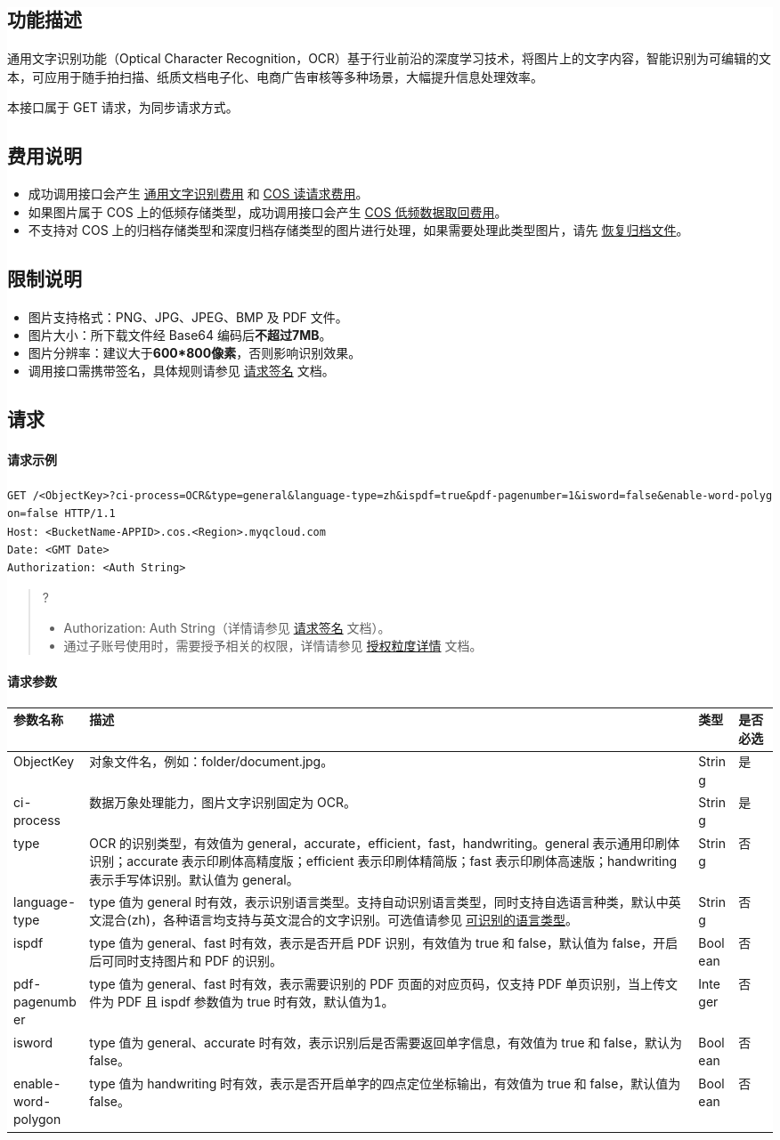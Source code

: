 ## 功能描述

通用文字识别功能（Optical Character Recognition，OCR）基于行业前沿的深度学习技术，将图片上的文字内容，智能识别为可编辑的文本，可应用于随手拍扫描、纸质文档电子化、电商广告审核等多种场景，大幅提升信息处理效率。

本接口属于 GET 请求，为同步请求方式。

## 费用说明

- 成功调用接口会产生 [通用文字识别费用](https://cloud.tencent.com/document/product/460/58118#.E5.9B.BE.E7.89.87.E6.96.87.E5.AD.97.E8.AF.86.E5.88.AB.EF.BC.88ocr.EF.BC.89.E8.B4.B9.E7.94.A8) 和 [COS 读请求费用](https://cloud.tencent.com/document/product/436/53861#.E8.AF.B7.E6.B1.82.E6.AC.A1.E6.95.B0.E5.AE.9A.E4.BB.B7)。
- 如果图片属于 COS 上的低频存储类型，成功调用接口会产生 [COS 低频数据取回费用](https://cloud.tencent.com/document/product/436/53862#.E6.95.B0.E6.8D.AE.E5.8F.96.E5.9B.9E.E5.AE.9A.E4.BB.B7)。
- 不支持对 COS 上的归档存储类型和深度归档存储类型的图片进行处理，如果需要处理此类型图片，请先 [恢复归档文件](https://cloud.tencent.com/document/product/436/12633)。

## 限制说明

- 图片支持格式：PNG、JPG、JPEG、BMP 及 PDF 文件。
- 图片大小：所下载文件经 Base64 编码后**不超过7MB**。
- 图片分辨率：建议大于**600\*800像素**，否则影响识别效果。
- 调用接口需携带签名，具体规则请参见 [请求签名](https://cloud.tencent.com/document/product/460/6968) 文档。

## 请求

#### 请求示例

```plaintext
GET /<ObjectKey>?ci-process=OCR&type=general&language-type=zh&ispdf=true&pdf-pagenumber=1&isword=false&enable-word-polygon=false HTTP/1.1
Host: <BucketName-APPID>.cos.<Region>.myqcloud.com
Date: <GMT Date>
Authorization: <Auth String>
```

>? 
> - Authorization: Auth String（详情请参见 [请求签名](https://cloud.tencent.com/document/product/436/7778) 文档）。
> - 通过子账号使用时，需要授予相关的权限，详情请参见 [授权粒度详情](https://cloud.tencent.com/document/product/460/41741) 文档。
> 


#### 请求参数

| 参数名称            | 描述                                                         | 类型    | 是否必选 |
| :------------------ | :----------------------------------------------------------- | :------ | :------- |
| ObjectKey           | 对象文件名，例如：folder/document.jpg。                        | String  | 是       |
| ci-process          | 数据万象处理能力，图片文字识别固定为 OCR。                      | String  | 是       |
| type                | OCR 的识别类型，有效值为 general，accurate，efficient，fast，handwriting。general 表示通用印刷体识别；accurate 表示印刷体高精度版；efficient 表示印刷体精简版；fast 表示印刷体高速版；handwriting 表示手写体识别。默认值为 general。 | String  | 否       |
| language-type       | type 值为 general 时有效，表示识别语言类型。支持自动识别语言类型，同时支持自选语言种类，默认中英文混合(zh)，各种语言均支持与英文混合的文字识别。可选值请参见 [可识别的语言类型](#language-type)。    | String  | 否       |
| ispdf               | type 值为 general、fast 时有效，表示是否开启 PDF 识别，有效值为 true 和 false，默认值为 false，开启后可同时支持图片和 PDF 的识别。   | Boolean | 否       |
| pdf-pagenumber      | type 值为 general、fast 时有效，表示需要识别的 PDF 页面的对应页码，仅支持 PDF 单页识别，当上传文件为 PDF 且 ispdf 参数值为 true 时有效，默认值为1。   | Integer | 否       |
| isword              | type 值为 general、accurate 时有效，表示识别后是否需要返回单字信息，有效值为 true 和 false，默认为 false。    | Boolean | 否       |
| enable-word-polygon | type 值为 handwriting 时有效，表示是否开启单字的四点定位坐标输出，有效值为 true 和 false，默认值为 false。   | Boolean | 否       |
